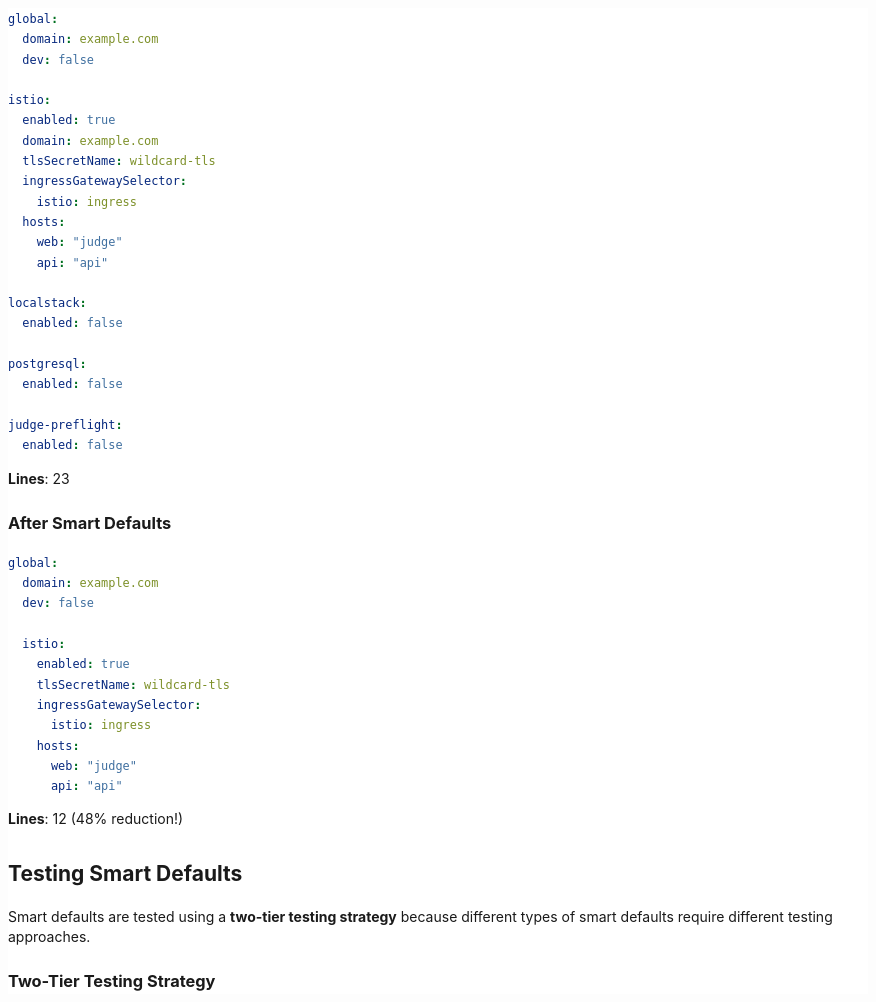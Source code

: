 ```yaml
global:
  domain: example.com
  dev: false

istio:
  enabled: true
  domain: example.com
  tlsSecretName: wildcard-tls
  ingressGatewaySelector:
    istio: ingress
  hosts:
    web: "judge"
    api: "api"

localstack:
  enabled: false

postgresql:
  enabled: false

judge-preflight:
  enabled: false
```

**Lines**: 23

### After Smart Defaults

```yaml
global:
  domain: example.com
  dev: false

  istio:
    enabled: true
    tlsSecretName: wildcard-tls
    ingressGatewaySelector:
      istio: ingress
    hosts:
      web: "judge"
      api: "api"
```

**Lines**: 12 (48% reduction!)

## Testing Smart Defaults

Smart defaults are tested using a **two-tier testing strategy** because different types of smart defaults require different testing approaches.

### Two-Tier Testing Strategy
